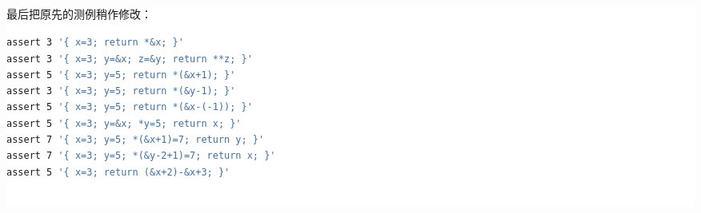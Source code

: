 最后把原先的测例稍作修改：

```bash
assert 3 '{ x=3; return *&x; }'
assert 3 '{ x=3; y=&x; z=&y; return **z; }'
assert 5 '{ x=3; y=5; return *(&x+1); }'
assert 3 '{ x=3; y=5; return *(&y-1); }'
assert 5 '{ x=3; y=5; return *(&x-(-1)); }'
assert 5 '{ x=3; y=&x; *y=5; return x; }'
assert 7 '{ x=3; y=5; *(&x+1)=7; return y; }'
assert 7 '{ x=3; y=5; *(&y-2+1)=7; return x; }'
assert 5 '{ x=3; return (&x+2)-&x+3; }'
```

‍
